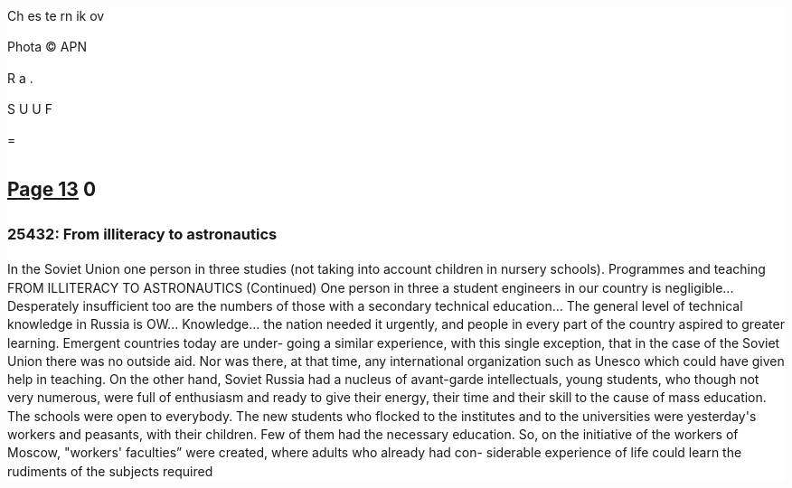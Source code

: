 Ch
es
te
rn
ik
ov
 
Phota © APN 
  
R
a
.
 
S
U
 U
F
 
= 
 

## [Page 13](078231engo.pdf#page=13) 0

### 25432: From illiteracy to astronautics

  
  
In the Soviet Union one person in three 
studies (not taking into account children 
in nursery schools). Programmes and teaching 
FROM ILLITERACY TO ASTRONAUTICS (Continued) 
One person in three a student 
engineers in our country is negligible... 
Desperately insufficient too are the 
numbers of those with a secondary 
technical education... The general level 
of technical knowledge in Russia is 
OW... 
Knowledge... the nation needed it 
urgently, and people in every part of 
the country aspired to greater learning. 
Emergent countries today are under- 
going a similar experience, with this 
single exception, that in the case of 
the Soviet Union there was no outside 
aid. Nor was there, at that time, any 
international organization such as 
Unesco which could have given help 
in teaching. On the other hand, Soviet 
Russia had a nucleus of avant-garde 
intellectuals, young students, who 
though not very numerous, were full 
of enthusiasm and ready to give their 
energy, their time and their skill to the 
cause of mass education. The schools 
were open to everybody. 
The new students who flocked to the 
institutes and to the universities were 
yesterday's workers and peasants, 
with their children. Few of them had 
the necessary education. So, on the 
initiative of the workers of Moscow, 
"workers' faculties” were created, 
where adults who already had con- 
siderable experience of life could learn 
the rudiments of the subjects required 